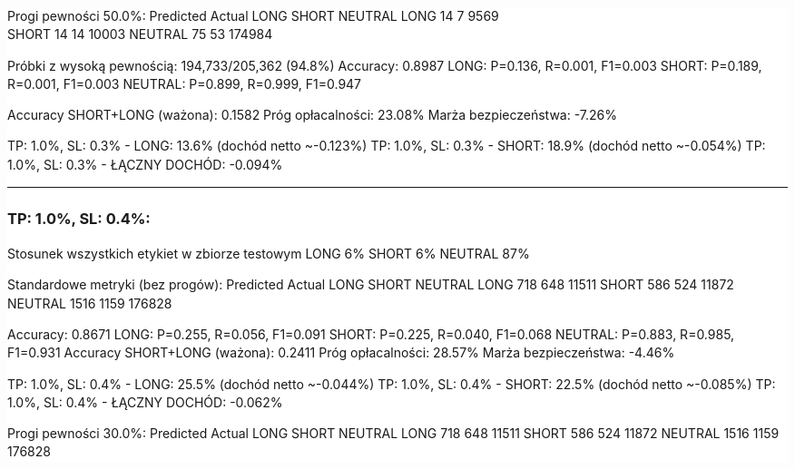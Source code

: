 Progi pewności 50.0%:
Predicted
Actual    LONG  SHORT  NEUTRAL
LONG      14     7      9569  
SHORT     14     14     10003 
NEUTRAL   75     53     174984

Próbki z wysoką pewnością: 194,733/205,362 (94.8%)
Accuracy: 0.8987
LONG: P=0.136, R=0.001, F1=0.003
SHORT: P=0.189, R=0.001, F1=0.003
NEUTRAL: P=0.899, R=0.999, F1=0.947

Accuracy SHORT+LONG (ważona): 0.1582
Próg opłacalności: 23.08%
Marża bezpieczeństwa: -7.26%

TP: 1.0%, SL: 0.3% - LONG: 13.6% (dochód netto ~-0.123%)
TP: 1.0%, SL: 0.3% - SHORT: 18.9% (dochód netto ~-0.054%)
TP: 1.0%, SL: 0.3% - ŁĄCZNY DOCHÓD: -0.094%

--------------------------------------------------------------------

### TP: 1.0%, SL: 0.4%:
Stosunek wszystkich etykiet w zbiorze testowym
LONG 6%
SHORT 6%
NEUTRAL 87%

Standardowe metryki (bez progów):
Predicted
Actual    LONG  SHORT  NEUTRAL
LONG      718    648    11511 
SHORT     586    524    11872 
NEUTRAL   1516   1159   176828

Accuracy: 0.8671
LONG: P=0.255, R=0.056, F1=0.091
SHORT: P=0.225, R=0.040, F1=0.068
NEUTRAL: P=0.883, R=0.985, F1=0.931
Accuracy SHORT+LONG (ważona): 0.2411
Próg opłacalności: 28.57%
Marża bezpieczeństwa: -4.46%

TP: 1.0%, SL: 0.4% - LONG: 25.5% (dochód netto ~-0.044%)
TP: 1.0%, SL: 0.4% - SHORT: 22.5% (dochód netto ~-0.085%)
TP: 1.0%, SL: 0.4% - ŁĄCZNY DOCHÓD: -0.062%


Progi pewności 30.0%:
Predicted
Actual    LONG  SHORT  NEUTRAL
LONG      718    648    11511 
SHORT     586    524    11872 
NEUTRAL   1516   1159   176828
